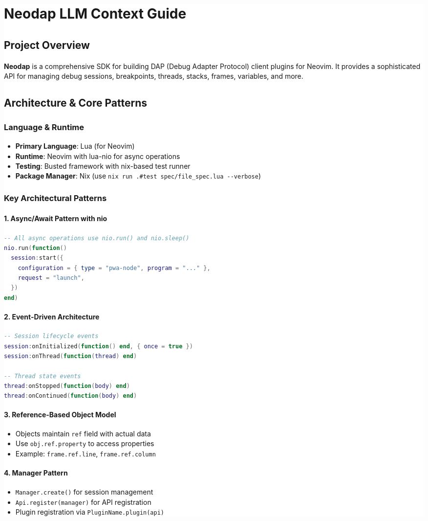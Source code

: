 # Neodap LLM Context Guide

## Project Overview

**Neodap** is a comprehensive SDK for building DAP (Debug Adapter Protocol) client plugins for Neovim. It provides a sophisticated API for managing debug sessions, breakpoints, threads, stacks, frames, variables, and more.

## Architecture & Core Patterns

### Language & Runtime
- **Primary Language**: Lua (for Neovim)
- **Runtime**: Neovim with lua-nio for async operations
- **Testing**: Busted framework with nix-based test runner
- **Package Manager**: Nix (use `nix run .#test spec/file_spec.lua --verbose`)

### Key Architectural Patterns

#### 1. Async/Await Pattern with nio
```lua
-- All async operations use nio.run() and nio.sleep()
nio.run(function()
  session:start({
    configuration = { type = "pwa-node", program = "..." },
    request = "launch",
  })
end)
```

#### 2. Event-Driven Architecture
```lua
-- Session lifecycle events
session:onInitialized(function() end, { once = true })
session:onThread(function(thread) end)

-- Thread state events  
thread:onStopped(function(body) end)
thread:onContinued(function(body) end)
```

#### 3. Reference-Based Object Model
- Objects maintain `ref` field with actual data
- Use `obj.ref.property` to access properties
- Example: `frame.ref.line`, `frame.ref.column`

#### 4. Manager Pattern
- `Manager.create()` for session management
- `Api.register(manager)` for API registration
- Plugin registration via `PluginName.plugin(api)`
